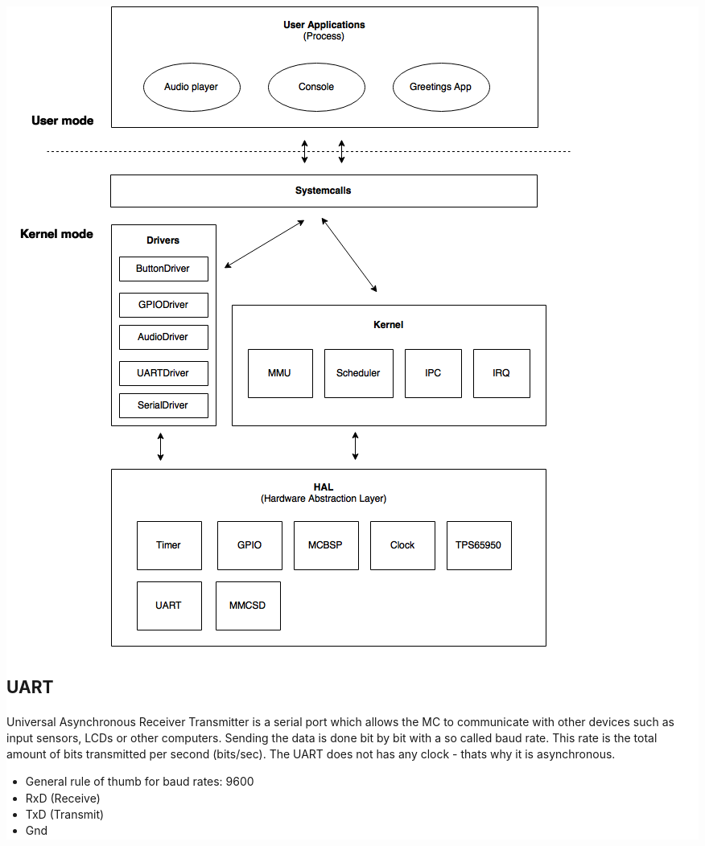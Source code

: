 ![seq_scheduler](../images/Architektur.png)

## <a name="UART"></a> UART
Universal Asynchronous Receiver Transmitter is a serial port which allows the MC to communicate with other devices such as input sensors, LCDs or other computers. Sending the data is done bit by bit with a so called baud rate. This rate is the total amount of bits transmitted per second (bits/sec). The UART does not has any clock - thats why it is asynchronous.

+ General rule of thumb for baud rates: 9600
+ RxD (Receive)
+ TxD (Transmit)
+ Gnd
